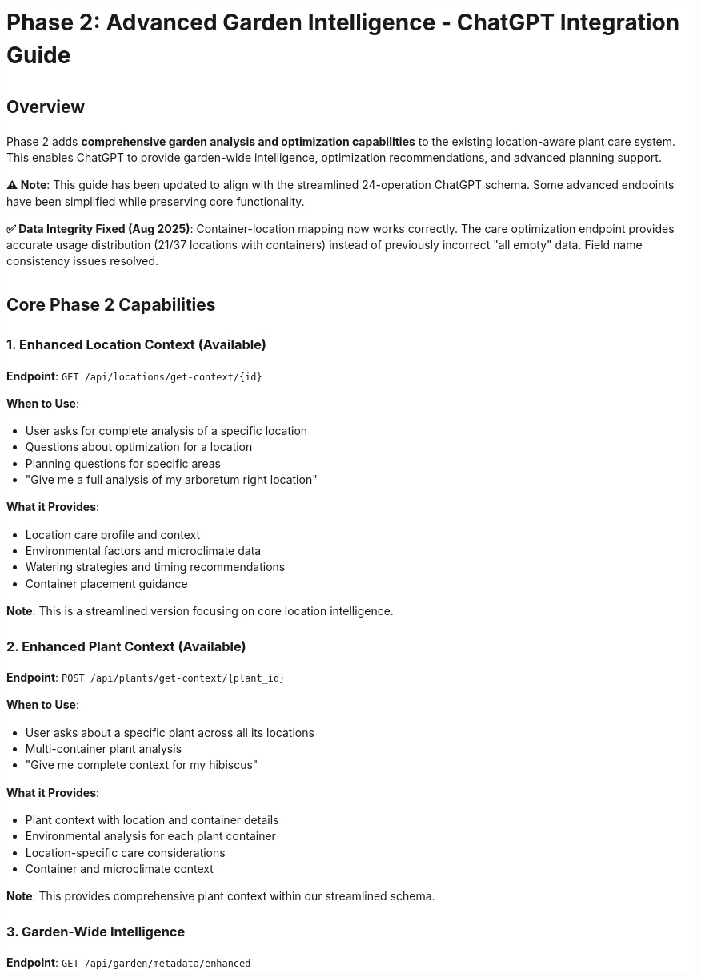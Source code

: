 # Phase 2: Advanced Garden Intelligence - ChatGPT Integration Guide

## Overview

Phase 2 adds **comprehensive garden analysis and optimization capabilities** to the existing location-aware plant care system. This enables ChatGPT to provide garden-wide intelligence, optimization recommendations, and advanced planning support.

**⚠️ Note**: This guide has been updated to align with the streamlined 24-operation ChatGPT schema. Some advanced endpoints have been simplified while preserving core functionality.

**✅ Data Integrity Fixed (Aug 2025)**: Container-location mapping now works correctly. The care optimization endpoint provides accurate usage distribution (21/37 locations with containers) instead of previously incorrect "all empty" data. Field name consistency issues resolved.

## Core Phase 2 Capabilities

### 1. Enhanced Location Context (Available)
**Endpoint**: `GET /api/locations/get-context/{id}`

**When to Use**:
- User asks for complete analysis of a specific location
- Questions about optimization for a location
- Planning questions for specific areas
- "Give me a full analysis of my arboretum right location"

**What it Provides**:
- Location care profile and context
- Environmental factors and microclimate data
- Watering strategies and timing recommendations
- Container placement guidance

**Note**: This is a streamlined version focusing on core location intelligence.

### 2. Enhanced Plant Context (Available)
**Endpoint**: `POST /api/plants/get-context/{plant_id}`

**When to Use**:
- User asks about a specific plant across all its locations
- Multi-container plant analysis
- "Give me complete context for my hibiscus"

**What it Provides**:
- Plant context with location and container details
- Environmental analysis for each plant container
- Location-specific care considerations
- Container and microclimate context

**Note**: This provides comprehensive plant context within our streamlined schema.

### 3. Garden-Wide Intelligence
**Endpoint**: `GET /api/garden/metadata/enhanced`

